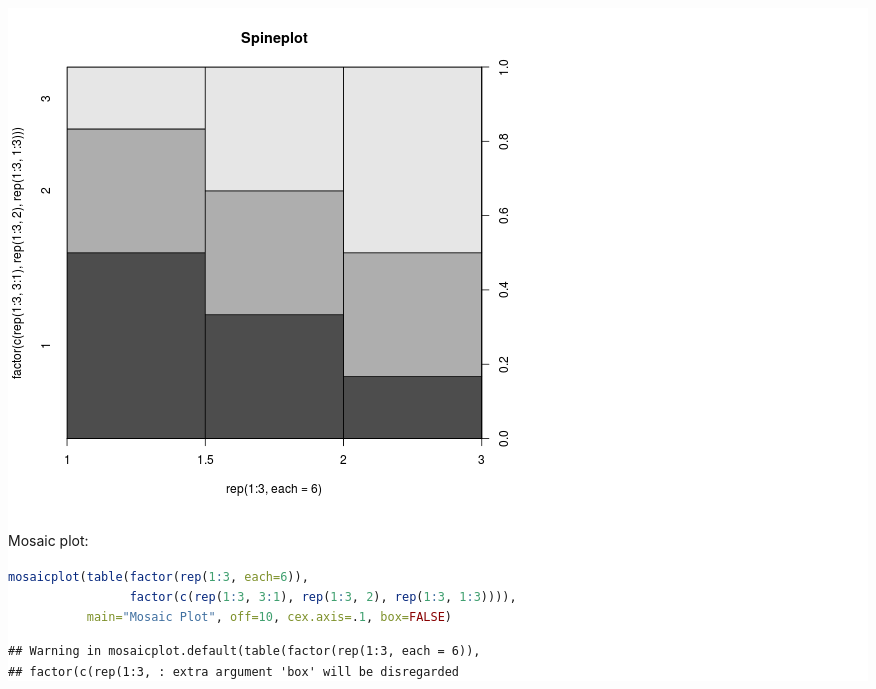 ![plot of chunk unnamed-chunk-16](figure/unnamed-chunk-16-1.png) 

Mosaic plot:

```r
mosaicplot(table(factor(rep(1:3, each=6)),
                 factor(c(rep(1:3, 3:1), rep(1:3, 2), rep(1:3, 1:3)))),
           main="Mosaic Plot", off=10, cex.axis=.1, box=FALSE)
```

```
## Warning in mosaicplot.default(table(factor(rep(1:3, each = 6)),
## factor(c(rep(1:3, : extra argument 'box' will be disregarded
```
